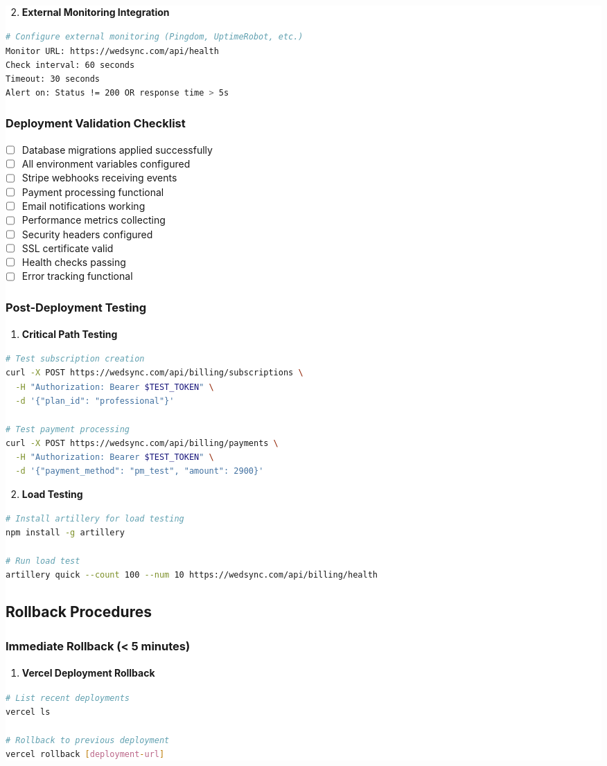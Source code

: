 2. **External Monitoring Integration**
```bash
# Configure external monitoring (Pingdom, UptimeRobot, etc.)
Monitor URL: https://wedsync.com/api/health
Check interval: 60 seconds
Timeout: 30 seconds
Alert on: Status != 200 OR response time > 5s
```

### Deployment Validation Checklist

- [ ] Database migrations applied successfully
- [ ] All environment variables configured
- [ ] Stripe webhooks receiving events
- [ ] Payment processing functional
- [ ] Email notifications working
- [ ] Performance metrics collecting
- [ ] Security headers configured
- [ ] SSL certificate valid
- [ ] Health checks passing
- [ ] Error tracking functional

### Post-Deployment Testing

1. **Critical Path Testing**
```bash
# Test subscription creation
curl -X POST https://wedsync.com/api/billing/subscriptions \
  -H "Authorization: Bearer $TEST_TOKEN" \
  -d '{"plan_id": "professional"}'

# Test payment processing  
curl -X POST https://wedsync.com/api/billing/payments \
  -H "Authorization: Bearer $TEST_TOKEN" \
  -d '{"payment_method": "pm_test", "amount": 2900}'
```

2. **Load Testing**
```bash
# Install artillery for load testing
npm install -g artillery

# Run load test
artillery quick --count 100 --num 10 https://wedsync.com/api/billing/health
```

## Rollback Procedures

### Immediate Rollback (< 5 minutes)

1. **Vercel Deployment Rollback**
```bash
# List recent deployments
vercel ls

# Rollback to previous deployment
vercel rollback [deployment-url]
```
